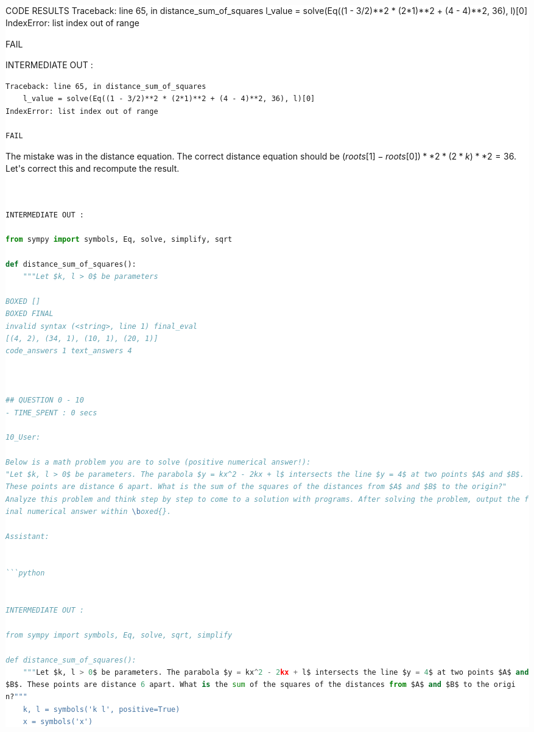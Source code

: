 CODE RESULTS Traceback: line 65, in distance_sum_of_squares
    l_value = solve(Eq((1 - 3/2)**2 * (2*1)**2 + (4 - 4)**2, 36), l)[0]
IndexError: list index out of range

FAIL


INTERMEDIATE OUT :
```output
Traceback: line 65, in distance_sum_of_squares
    l_value = solve(Eq((1 - 3/2)**2 * (2*1)**2 + (4 - 4)**2, 36), l)[0]
IndexError: list index out of range

FAIL

```
The mistake was in the distance equation. The correct distance equation should be $(roots[1] - roots[0])**2 * (2*k)**2 = 36$. Let's correct this and recompute the result.

```python


INTERMEDIATE OUT :

from sympy import symbols, Eq, solve, simplify, sqrt

def distance_sum_of_squares():
    """Let $k, l > 0$ be parameters

BOXED []
BOXED FINAL 
invalid syntax (<string>, line 1) final_eval
[(4, 2), (34, 1), (10, 1), (20, 1)]
code_answers 1 text_answers 4



## QUESTION 0 - 10 
- TIME_SPENT : 0 secs

10_User:

Below is a math problem you are to solve (positive numerical answer!):
"Let $k, l > 0$ be parameters. The parabola $y = kx^2 - 2kx + l$ intersects the line $y = 4$ at two points $A$ and $B$. These points are distance 6 apart. What is the sum of the squares of the distances from $A$ and $B$ to the origin?"
Analyze this problem and think step by step to come to a solution with programs. After solving the problem, output the final numerical answer within \boxed{}.

Assistant:


```python


INTERMEDIATE OUT :

from sympy import symbols, Eq, solve, sqrt, simplify

def distance_sum_of_squares():
    """Let $k, l > 0$ be parameters. The parabola $y = kx^2 - 2kx + l$ intersects the line $y = 4$ at two points $A$ and $B$. These points are distance 6 apart. What is the sum of the squares of the distances from $A$ and $B$ to the origin?"""
    k, l = symbols('k l', positive=True)
    x = symbols('x')

```